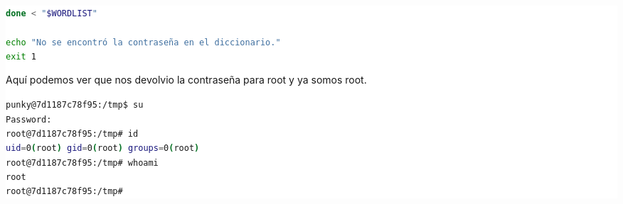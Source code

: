 ```bash
done < "$WORDLIST"

echo "No se encontró la contraseña en el diccionario."
exit 1
```

Aquí podemos ver que nos devolvio la contraseña para root y ya somos root.
```bash
punky@7d1187c78f95:/tmp$ su 
Password: 
root@7d1187c78f95:/tmp# id
uid=0(root) gid=0(root) groups=0(root)
root@7d1187c78f95:/tmp# whoami
root
root@7d1187c78f95:/tmp# 
```